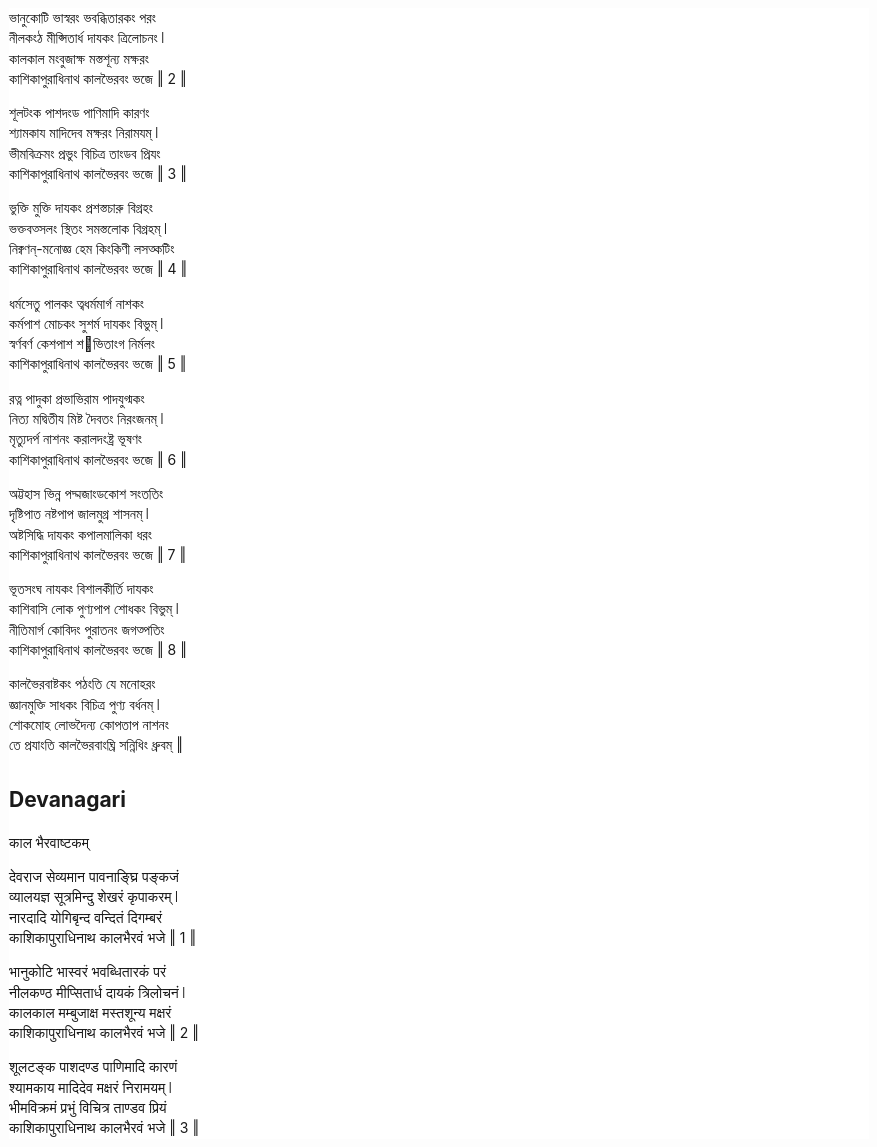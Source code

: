 ভানুকোটি ভাস্বরং ভবব্ধিতারকং পরং  
নীলকংঠ মীপ্সিতার্ধ দাযকং ত্রিলোচনং ❘  
কালকাল মংবুজাক্ষ মস্তশূন্য মক্ষরং  
কাশিকাপুরাধিনাথ কালভৈরবং ভজে ‖ 2 ‖  

শূলটংক পাশদংড পাণিমাদি কারণং  
শ্যামকায মাদিদেব মক্ষরং নিরামযম্ ❘  
ভীমবিক্রমং প্রভুং বিচিত্র তাংডব প্রিযং  
কাশিকাপুরাধিনাথ কালভৈরবং ভজে ‖ 3 ‖  

ভুক্তি মুক্তি দাযকং প্রশস্তচারু বিগ্রহং  
ভক্তবত্সলং স্থিতং সমস্তলোক বিগ্রহম্ ❘  
নিক্বণন্-মনোজ্ঞ হেম কিংকিণী লসত্কটিং  
কাশিকাপুরাধিনাথ কালভৈরবং ভজে ‖ 4 ‖  

ধর্মসেতু পালকং ত্বধর্মমার্গ নাশকং  
কর্মপাশ মোচকং সুশর্ম দাযকং বিভুম্ ❘  
স্বর্ণবর্ণ কেশপাশ শ৊ভিতাংগ নির্মলং  
কাশিকাপুরাধিনাথ কালভৈরবং ভজে ‖ 5 ‖  

রত্ন পাদুকা প্রভাভিরাম পাদযুগ্মকং  
নিত্য মদ্বিতীয মিষ্ট দৈবতং নিরংজনম্ ❘  
মৃত্যুদর্প নাশনং করালদংষ্ট্র ভূষণং  
কাশিকাপুরাধিনাথ কালভৈরবং ভজে ‖ 6 ‖  

অট্টহাস ভিন্ন পদ্মজাংডকোশ সংততিং  
দৃষ্টিপাত নষ্টপাপ জালমুগ্র শাসনম্ ❘  
অষ্টসিদ্ধি দাযকং কপালমালিকা ধরং  
কাশিকাপুরাধিনাথ কালভৈরবং ভজে ‖ 7 ‖  

ভূতসংঘ নাযকং বিশালকীর্তি দাযকং  
কাশিবাসি লোক পুণ্যপাপ শোধকং বিভুম্ ❘  
নীতিমার্গ কোবিদং পুরাতনং জগত্পতিং  
কাশিকাপুরাধিনাথ কালভৈরবং ভজে ‖ 8 ‖  

কালভৈরবাষ্টকং পঠংতি যে মনোহরং  
জ্ঞানমুক্তি সাধকং বিচিত্র পুণ্য বর্ধনম্ ❘  
শোকমোহ লোভদৈন্য কোপতাপ নাশনং  
তে প্রযাংতি কালভৈরবাংঘ্রি সন্নিধিং ধ্রুবম্ ‖  

## Devanagari

काल भैरवाष्टकम्  

देवराज सेव्यमान पावनाङ्घ्रि पङ्कजं  
व्यालयज्ञ सूत्रमिन्दु शेखरं कृपाकरम् ❘  
नारदादि योगिबृन्द वन्दितं दिगम्बरं  
काशिकापुराधिनाथ कालभैरवं भजे ‖ 1 ‖  

भानुकोटि भास्वरं भवब्धितारकं परं  
नीलकण्ठ मीप्सितार्ध दायकं त्रिलोचनं ❘  
कालकाल मम्बुजाक्ष मस्तशून्य मक्षरं  
काशिकापुराधिनाथ कालभैरवं भजे ‖ 2 ‖  

शूलटङ्क पाशदण्ड पाणिमादि कारणं  
श्यामकाय मादिदेव मक्षरं निरामयम् ❘  
भीमविक्रमं प्रभुं विचित्र ताण्डव प्रियं  
काशिकापुराधिनाथ कालभैरवं भजे ‖ 3 ‖  
